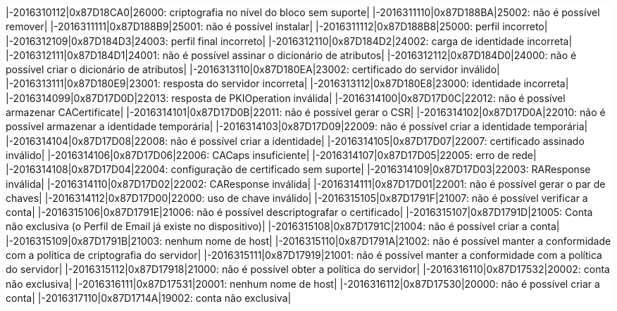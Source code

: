 |-2016310112|0x87D18CA0|26000: criptografia no nível do bloco sem suporte|
|-2016311110|0x87D188BA|25002: não é possível remover|
|-2016311111|0x87D188B9|25001: não é possível instalar|
|-2016311112|0x87D188B8|25000: perfil incorreto|
|-2016312109|0x87D184D3|24003: perfil final incorreto|
|-2016312110|0x87D184D2|24002: carga de identidade incorreta|
|-2016312111|0x87D184D1|24001: não é possível assinar o dicionário de atributos|
|-2016312112|0x87D184D0|24000: não é possível criar o dicionário de atributos|
|-2016313110|0x87D180EA|23002: certificado do servidor inválido|
|-2016313111|0x87D180E9|23001: resposta do servidor incorreta|
|-2016313112|0x87D180E8|23000: identidade incorreta|
|-2016314099|0x87D17D0D|22013: resposta de PKIOperation inválida|
|-2016314100|0x87D17D0C|22012: não é possível armazenar CACertificate|
|-2016314101|0x87D17D0B|22011: não é possível gerar o CSR|
|-2016314102|0x87D17D0A|22010: não é possível armazenar a identidade temporária|
|-2016314103|0x87D17D09|22009: não é possível criar a identidade temporária|
|-2016314104|0x87D17D08|22008: não é possível criar a identidade|
|-2016314105|0x87D17D07|22007: certificado assinado inválido|
|-2016314106|0x87D17D06|22006: CACaps insuficiente|
|-2016314107|0x87D17D05|22005: erro de rede|
|-2016314108|0x87D17D04|22004: configuração de certificado sem suporte|
|-2016314109|0x87D17D03|22003: RAResponse inválida|
|-2016314110|0x87D17D02|22002: CAResponse inválida|
|-2016314111|0x87D17D01|22001: não é possível gerar o par de chaves|
|-2016314112|0x87D17D00|22000: uso de chave inválido|
|-2016315105|0x87D1791F|21007: não é possível verificar a conta|
|-2016315106|0x87D1791E|21006: não é possível descriptografar o certificado|
|-2016315107|0x87D1791D|21005: Conta não exclusiva (o Perfil de Email já existe no dispositivo)|
|-2016315108|0x87D1791C|21004: não é possível criar a conta|
|-2016315109|0x87D1791B|21003: nenhum nome de host|
|-2016315110|0x87D1791A|21002: não é possível manter a conformidade com a política de criptografia do servidor|
|-2016315111|0x87D17919|21001: não é possível manter a conformidade com a política do servidor|
|-2016315112|0x87D17918|21000: não é possível obter a política do servidor|
|-2016316110|0x87D17532|20002: conta não exclusiva|
|-2016316111|0x87D17531|20001: nenhum nome de host|
|-2016316112|0x87D17530|20000: não é possível criar a conta|
|-2016317110|0x87D1714A|19002: conta não exclusiva|